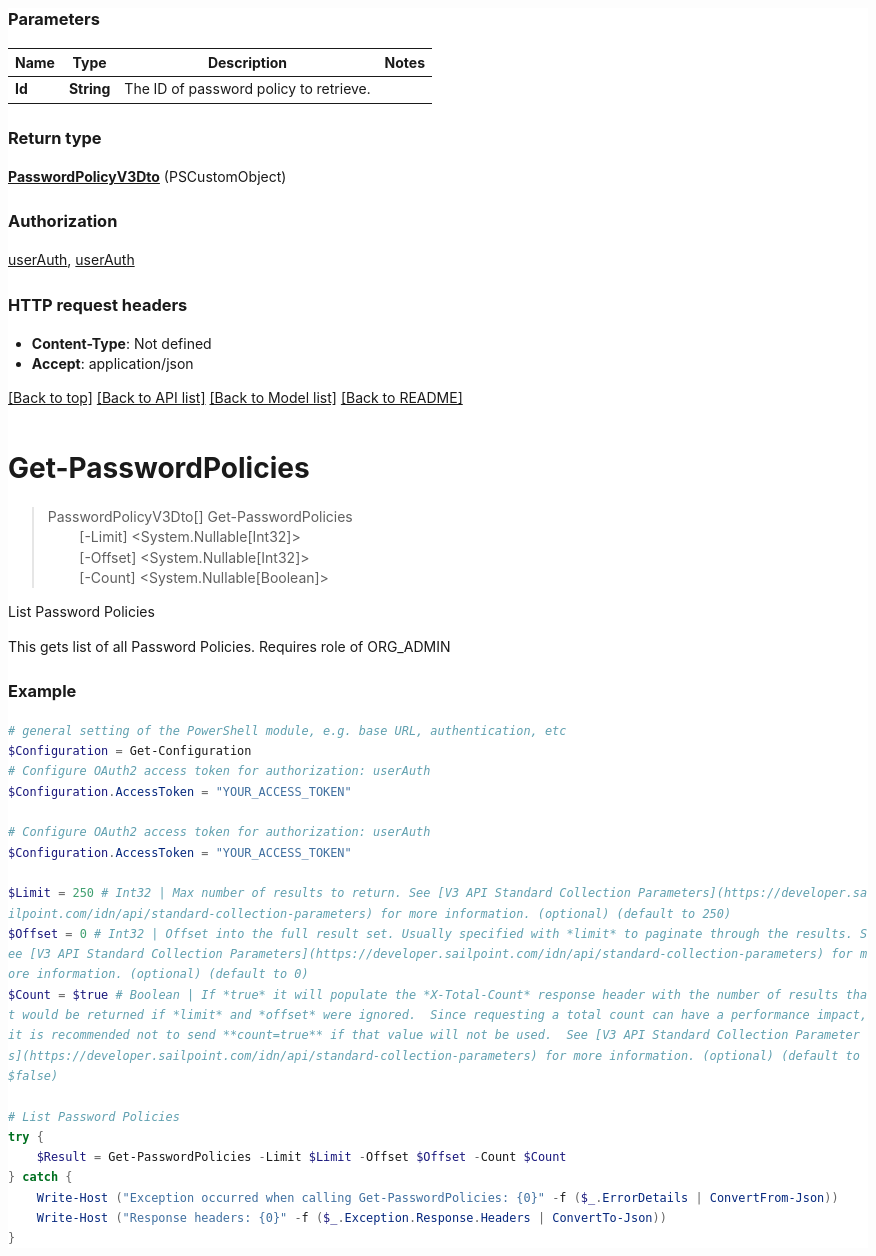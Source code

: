 ### Parameters

Name | Type | Description  | Notes
------------- | ------------- | ------------- | -------------
 **Id** | **String**| The ID of password policy to retrieve. | 

### Return type

[**PasswordPolicyV3Dto**](PasswordPolicyV3Dto.md) (PSCustomObject)

### Authorization

[userAuth](../README.md#userAuth), [userAuth](../README.md#userAuth)

### HTTP request headers

 - **Content-Type**: Not defined
 - **Accept**: application/json

[[Back to top]](#) [[Back to API list]](../README.md#documentation-for-api-endpoints) [[Back to Model list]](../README.md#documentation-for-models) [[Back to README]](../README.md)

<a id="Get-PasswordPolicies"></a>
# **Get-PasswordPolicies**
> PasswordPolicyV3Dto[] Get-PasswordPolicies<br>
> &nbsp;&nbsp;&nbsp;&nbsp;&nbsp;&nbsp;&nbsp;&nbsp;[-Limit] <System.Nullable[Int32]><br>
> &nbsp;&nbsp;&nbsp;&nbsp;&nbsp;&nbsp;&nbsp;&nbsp;[-Offset] <System.Nullable[Int32]><br>
> &nbsp;&nbsp;&nbsp;&nbsp;&nbsp;&nbsp;&nbsp;&nbsp;[-Count] <System.Nullable[Boolean]><br>

List Password Policies

This gets list of all Password Policies. Requires role of ORG_ADMIN

### Example
```powershell
# general setting of the PowerShell module, e.g. base URL, authentication, etc
$Configuration = Get-Configuration
# Configure OAuth2 access token for authorization: userAuth
$Configuration.AccessToken = "YOUR_ACCESS_TOKEN"

# Configure OAuth2 access token for authorization: userAuth
$Configuration.AccessToken = "YOUR_ACCESS_TOKEN"

$Limit = 250 # Int32 | Max number of results to return. See [V3 API Standard Collection Parameters](https://developer.sailpoint.com/idn/api/standard-collection-parameters) for more information. (optional) (default to 250)
$Offset = 0 # Int32 | Offset into the full result set. Usually specified with *limit* to paginate through the results. See [V3 API Standard Collection Parameters](https://developer.sailpoint.com/idn/api/standard-collection-parameters) for more information. (optional) (default to 0)
$Count = $true # Boolean | If *true* it will populate the *X-Total-Count* response header with the number of results that would be returned if *limit* and *offset* were ignored.  Since requesting a total count can have a performance impact, it is recommended not to send **count=true** if that value will not be used.  See [V3 API Standard Collection Parameters](https://developer.sailpoint.com/idn/api/standard-collection-parameters) for more information. (optional) (default to $false)

# List Password Policies
try {
    $Result = Get-PasswordPolicies -Limit $Limit -Offset $Offset -Count $Count
} catch {
    Write-Host ("Exception occurred when calling Get-PasswordPolicies: {0}" -f ($_.ErrorDetails | ConvertFrom-Json))
    Write-Host ("Response headers: {0}" -f ($_.Exception.Response.Headers | ConvertTo-Json))
}
```
